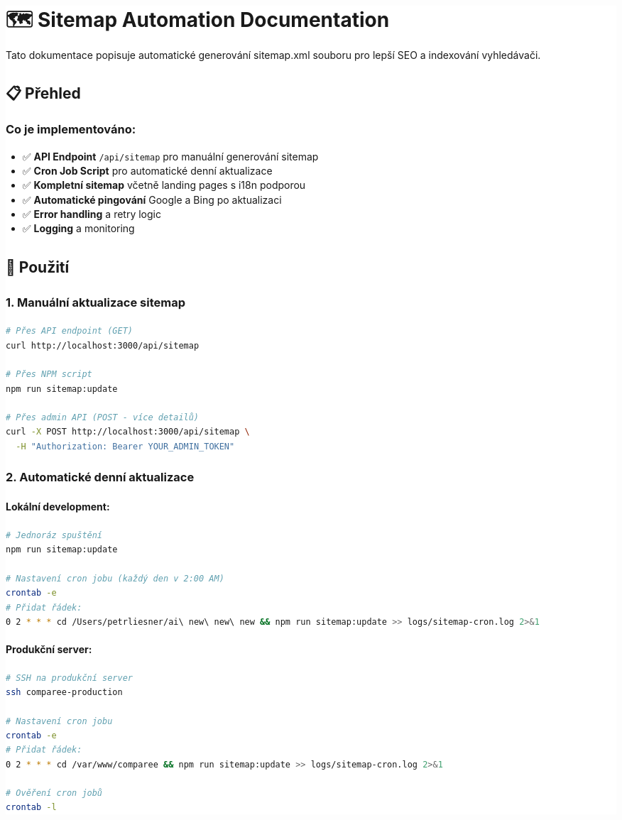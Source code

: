 # 🗺️ Sitemap Automation Documentation

Tato dokumentace popisuje automatické generování sitemap.xml souboru pro lepší SEO a indexování vyhledávači.

## 📋 Přehled

### Co je implementováno:
- ✅ **API Endpoint** `/api/sitemap` pro manuální generování sitemap
- ✅ **Cron Job Script** pro automatické denní aktualizace
- ✅ **Kompletní sitemap** včetně landing pages s i18n podporou
- ✅ **Automatické pingování** Google a Bing po aktualizaci
- ✅ **Error handling** a retry logic
- ✅ **Logging** a monitoring

## 🚀 Použití

### 1. Manuální aktualizace sitemap

```bash
# Přes API endpoint (GET)
curl http://localhost:3000/api/sitemap

# Přes NPM script
npm run sitemap:update

# Přes admin API (POST - více detailů)
curl -X POST http://localhost:3000/api/sitemap \
  -H "Authorization: Bearer YOUR_ADMIN_TOKEN"
```

### 2. Automatické denní aktualizace

#### Lokální development:
```bash
# Jednoráz spuštění
npm run sitemap:update

# Nastavení cron jobu (každý den v 2:00 AM)
crontab -e
# Přidat řádek:
0 2 * * * cd /Users/petrliesner/ai\ new\ new\ new && npm run sitemap:update >> logs/sitemap-cron.log 2>&1
```

#### Produkční server:
```bash
# SSH na produkční server
ssh comparee-production

# Nastavení cron jobu
crontab -e
# Přidat řádek:
0 2 * * * cd /var/www/comparee && npm run sitemap:update >> logs/sitemap-cron.log 2>&1

# Ověření cron jobů
crontab -l
```
